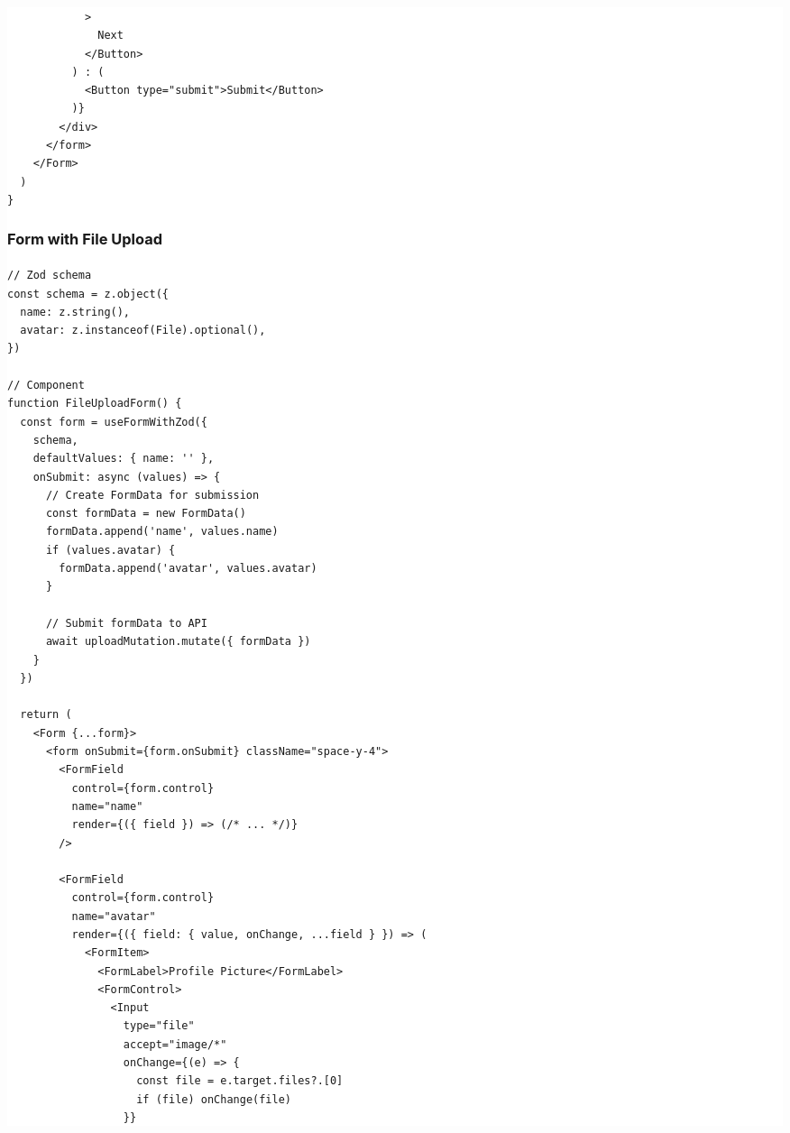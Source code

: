```tsx
            >
              Next
            </Button>
          ) : (
            <Button type="submit">Submit</Button>
          )}
        </div>
      </form>
    </Form>
  )
}
```

### Form with File Upload

```tsx
// Zod schema
const schema = z.object({
  name: z.string(),
  avatar: z.instanceof(File).optional(),
})

// Component
function FileUploadForm() {
  const form = useFormWithZod({
    schema,
    defaultValues: { name: '' },
    onSubmit: async (values) => {
      // Create FormData for submission
      const formData = new FormData()
      formData.append('name', values.name)
      if (values.avatar) {
        formData.append('avatar', values.avatar)
      }
      
      // Submit formData to API
      await uploadMutation.mutate({ formData })
    }
  })
  
  return (
    <Form {...form}>
      <form onSubmit={form.onSubmit} className="space-y-4">
        <FormField
          control={form.control}
          name="name"
          render={({ field }) => (/* ... */)}
        />
        
        <FormField
          control={form.control}
          name="avatar"
          render={({ field: { value, onChange, ...field } }) => (
            <FormItem>
              <FormLabel>Profile Picture</FormLabel>
              <FormControl>
                <Input
                  type="file"
                  accept="image/*"
                  onChange={(e) => {
                    const file = e.target.files?.[0]
                    if (file) onChange(file)
                  }}
```